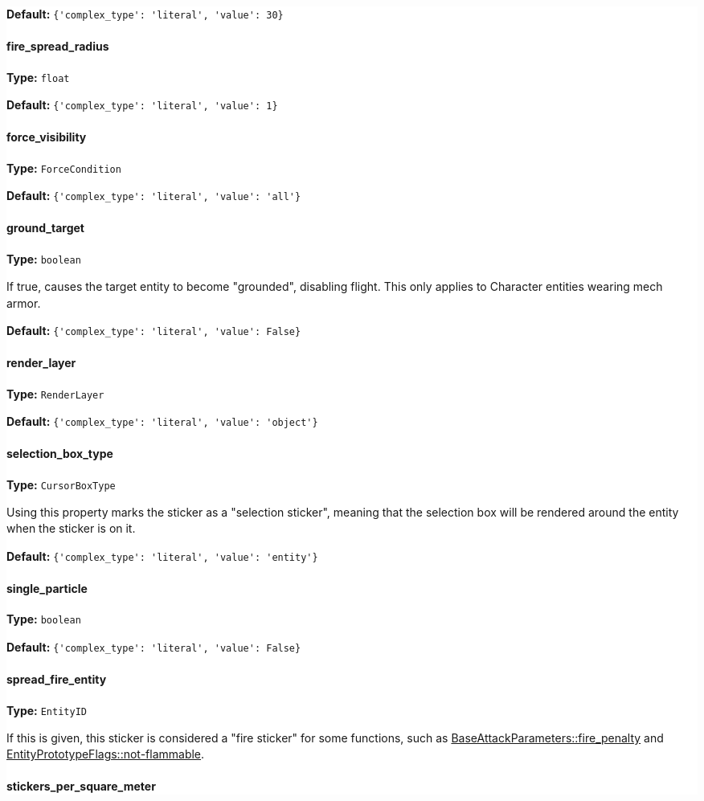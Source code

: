 
**Default:** `{'complex_type': 'literal', 'value': 30}`

#### fire_spread_radius

**Type:** `float`



**Default:** `{'complex_type': 'literal', 'value': 1}`

#### force_visibility

**Type:** `ForceCondition`



**Default:** `{'complex_type': 'literal', 'value': 'all'}`

#### ground_target

**Type:** `boolean`

If true, causes the target entity to become "grounded", disabling flight. This only applies to Character entities wearing mech armor.

**Default:** `{'complex_type': 'literal', 'value': False}`

#### render_layer

**Type:** `RenderLayer`



**Default:** `{'complex_type': 'literal', 'value': 'object'}`

#### selection_box_type

**Type:** `CursorBoxType`

Using this property marks the sticker as a "selection sticker", meaning that the selection box will be rendered around the entity when the sticker is on it.

**Default:** `{'complex_type': 'literal', 'value': 'entity'}`

#### single_particle

**Type:** `boolean`



**Default:** `{'complex_type': 'literal', 'value': False}`

#### spread_fire_entity

**Type:** `EntityID`

If this is given, this sticker is considered a "fire sticker" for some functions, such as [BaseAttackParameters::fire_penalty](prototype:BaseAttackParameters::fire_penalty) and [EntityPrototypeFlags::not-flammable](prototype:EntityPrototypeFlags::not_flammable).

#### stickers_per_square_meter
